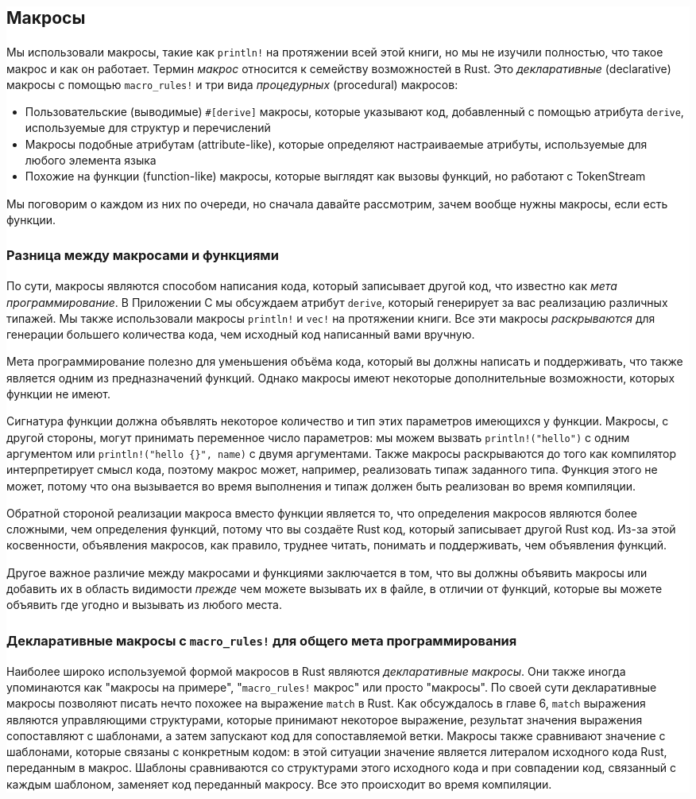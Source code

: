 ## Макросы

Мы использовали макросы, такие как `println!` на протяжении всей этой книги, но мы не изучили полностью, что такое макрос и как он работает. Термин *макрос* относится к семейству возможностей в Rust. Это *декларативные* (declarative) макросы с помощью `macro_rules!` и три вида *процедурных* (procedural) макросов:

- Пользовательские (выводимые) `#[derive]` макросы, которые указывают код, добавленный с помощью атрибута `derive`, используемые для структур и перечислений
- Макросы подобные атрибутам (attribute-like), которые определяют настраиваемые атрибуты, используемые для любого элемента языка
- Похожие на функции (function-like) макросы, которые выглядят как вызовы функций, но работают с TokenStream

Мы поговорим о каждом из них по очереди, но сначала давайте рассмотрим, зачем вообще нужны макросы, если есть функции.

### Разница между макросами и функциями

По сути, макросы являются способом написания кода, который записывает другой код, что известно как *мета программирование*. В Приложении C мы обсуждаем атрибут `derive`, который генерирует за вас реализацию различных типажей. Мы также использовали макросы `println!` и `vec!` на протяжении книги. Все эти макросы *раскрываются* для генерации большего количества кода, чем исходный код написанный вами вручную.

Мета программирование полезно для уменьшения объёма кода, который вы должны написать и поддерживать, что также является одним из предназначений функций. Однако макросы имеют некоторые дополнительные возможности, которых функции не имеют.

Сигнатура функции должна объявлять некоторое количество и тип этих параметров имеющихся у функции. Макросы, с другой стороны, могут принимать переменное число параметров: мы можем вызвать `println!("hello")` с одним аргументом или `println!("hello {}", name)` с двумя аргументами. Также макросы раскрываются до того как компилятор интерпретирует смысл кода, поэтому макрос может, например, реализовать типаж заданного типа. Функция этого не может, потому что она вызывается во время выполнения и типаж должен быть реализован во время компиляции.

Обратной стороной реализации макроса вместо функции является то, что определения макросов являются более сложными, чем определения функций, потому что вы создаёте Rust код, который записывает другой Rust код. Из-за этой косвенности, объявления макросов, как правило, труднее читать, понимать и поддерживать, чем объявления функций.

Другое важное различие между макросами и функциями заключается в том, что вы должны объявить макросы или добавить их в область видимости *прежде* чем можете вызывать их в файле, в отличии от функций, которые вы можете объявить где угодно и вызывать из любого места.

### Декларативные макросы с `macro_rules!` для общего мета программирования

Наиболее широко используемой формой макросов в Rust являются *декларативные макросы*. Они также иногда упоминаются как "макросы на примере", "`macro_rules!` макрос" или просто "макросы". По своей сути декларативные макросы позволяют писать нечто похожее на выражение `match` в  Rust. Как обсуждалось в главе 6, `match` выражения являются управляющими структурами, которые принимают некоторое выражение, результат значения выражения сопоставляют с шаблонами, а затем запускают код для сопоставляемой ветки. Макросы также сравнивают значение с шаблонами, которые связаны с конкретным кодом: в этой ситуации значение является литералом исходного кода Rust, переданным в макрос. Шаблоны сравниваются со структурами этого исходного кода и при совпадении код, связанный с каждым шаблоном, заменяет код переданный макросу. Все это происходит во время компиляции.


[Справочнике по Rust]: ../reference/macros-by-example.html
[«Маленькая книга макросов Rust»]: https://veykril.github.io/tlborm/
[`syn`]: https://crates.io/crates/syn
[`quote`]: https://crates.io/crates/quote
[документацию `syn` о структуре `DeriveInput`]: https://docs.rs/syn/1.0/syn/struct.DeriveInput.html
[документацию крейта `quote`]: https://docs.rs/quote